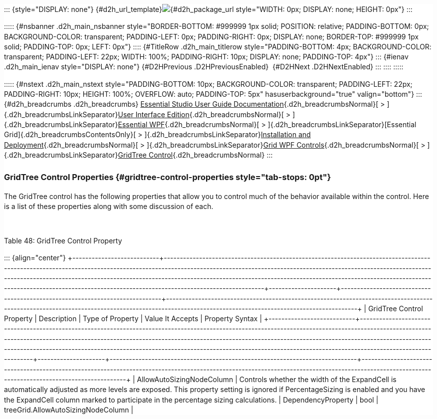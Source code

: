 ::: {style="DISPLAY: none"}
[](ms-xhelp:///?Id=d2h_url_template){#d2h_url_template}![](!package_url!){#d2h_package_url style="WIDTH: 0px; DISPLAY: none; HEIGHT: 0px"}
:::

::::: {#nsbanner .d2h_main_nsbanner style="BORDER-BOTTOM: #999999 1px solid; POSITION: relative; PADDING-BOTTOM: 0px; BACKGROUND-COLOR: transparent; PADDING-LEFT: 0px; PADDING-RIGHT: 0px; DISPLAY: none; BORDER-TOP: #999999 1px solid; PADDING-TOP: 0px; LEFT: 0px"}
:::: {#TitleRow .d2h_main_titlerow style="PADDING-BOTTOM: 4px; BACKGROUND-COLOR: transparent; PADDING-LEFT: 22px; WIDTH: 100%; PADDING-RIGHT: 10px; DISPLAY: none; PADDING-TOP: 4px"}
::: {#ienav .d2h_main_ienav style="DISPLAY: none"}
[](ms-xhelp:///?Id=aef8b314-d73f-4046-ba06-2828b2f69c66){#D2HPrevious .D2HPreviousEnabled}  [](ms-xhelp:///?Id=db0a6171-a693-487d-b720-2dd68873e441){#D2HNext .D2HNextEnabled}
:::
::::
:::::

::::: {#nstext .d2h_main_nstext style="PADDING-BOTTOM: 10px; BACKGROUND-COLOR: transparent; PADDING-LEFT: 22px; PADDING-RIGHT: 10px; HEIGHT: 100%; OVERFLOW: auto; PADDING-TOP: 5px" hasuserbackground="true" valign="bottom"}
::: {#d2h_breadcrumbs .d2h_breadcrumbs}
[Essential Studio User Guide Documentation](ms-xhelp:///?Id=12457748-09e3-4d74-a240-8e049cedf030){.d2h_breadcrumbsNormal}[ \> ]{.d2h_breadcrumbsLinkSeparator}[User Interface Edition](ms-xhelp:///?Id=c29296b7-531c-413b-a0ec-488ca1f7f669){.d2h_breadcrumbsNormal}[ \> ]{.d2h_breadcrumbsLinkSeparator}[Essential WPF](ms-xhelp:///?Id=7f4f82c5-151c-4262-94d0-75c4626c77bc){.d2h_breadcrumbsNormal}[ \> ]{.d2h_breadcrumbsLinkSeparator}[Essential Grid]{.d2h_breadcrumbsContentsOnly}[ \> ]{.d2h_breadcrumbsLinkSeparator}[Installation and Deployment](ms-xhelp:///?Id=094c35c7-db8e-4341-9619-16644b2a4e34){.d2h_breadcrumbsNormal}[ \> ]{.d2h_breadcrumbsLinkSeparator}[Grid WPF Controls](ms-xhelp:///?Id=1249c159-5431-465a-b1af-1cf1e5e90ac8){.d2h_breadcrumbsNormal}[ \> ]{.d2h_breadcrumbsLinkSeparator}[GridTree Control](ms-xhelp:///?Id=30c1b843-3324-43d7-aab0-6bd65c0114d8){.d2h_breadcrumbsNormal}
:::

### GridTree Control Properties {#gridtree-control-properties style="tab-stops: 0pt"}

The GridTree control has the following properties that allow you to control much of the behavior available within the control. Here is a list of these properties along with some discussion of each.

 

Table 48: GridTree Control Property

::: {align="center"}
+---------------------------+----------------------------------------------------------------------------------------------------------------------------------------------------------------------------------------------------------------------------------------------------------------------------------------------------------------------------------------------------------------------------------------------------------------------------------------------+---------------------+-----------------------------------------------------------------------------+-------------------------------------------------------------------------------------------------------------------------------------------------------------------------------------------------+
| GridTree Control Property | Description                                                                                                                                                                                                                                                                                                                                                                                                                                  | Type of Property    | Value It Accepts                                                            | Property Syntax                                                                                                                                                                                 |
+---------------------------+----------------------------------------------------------------------------------------------------------------------------------------------------------------------------------------------------------------------------------------------------------------------------------------------------------------------------------------------------------------------------------------------------------------------------------------------+---------------------+-----------------------------------------------------------------------------+-------------------------------------------------------------------------------------------------------------------------------------------------------------------------------------------------+
| AllowAutoSizingNodeColumn | Controls whether the width of the ExpandCell is automatically adjusted as more levels are exposed. This property setting is ignored if PercentageSizing is enabled and you have the ExpandCell column marked to participate in the percentage sizing calculations.                                                                                                                                                                           | DependencyProperty  | bool                                                                        | treeGrid.AllowAutoSizingNodeColumn                                                                                                                                                              |